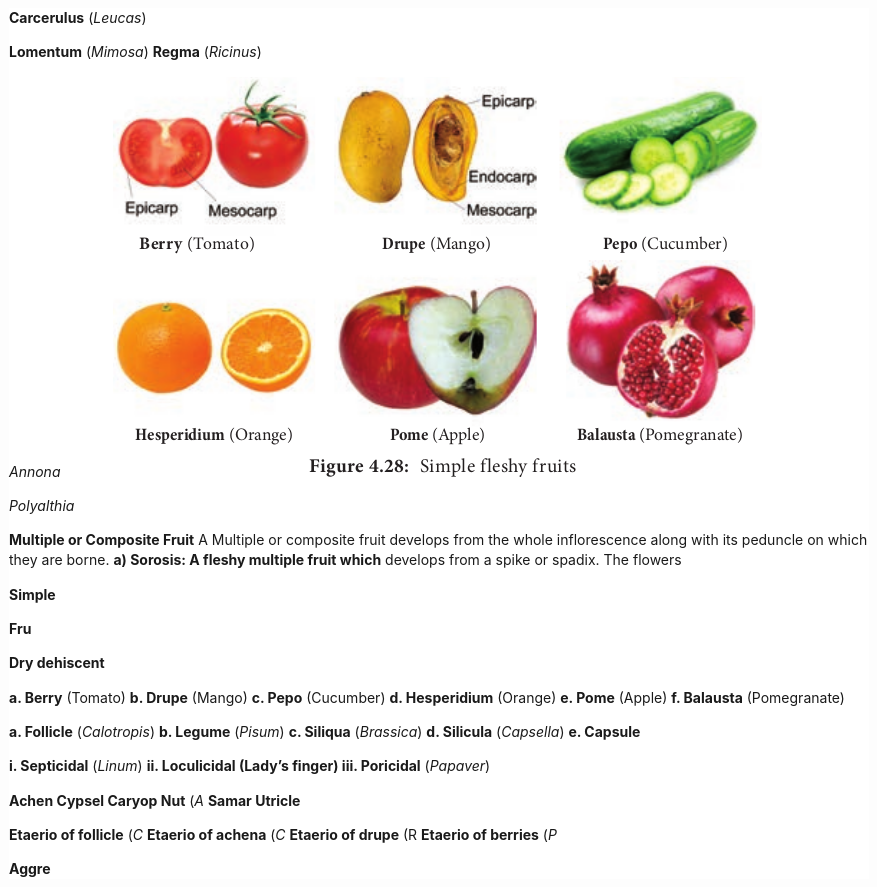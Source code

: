 
**Carcerulus** (_Leucas_)

**Lomentum** (_Mimosa_) **Regma** (_Ricinus_)




  

_Annona_ ![ Aggregate Fruits](4.32.png "")


_Polyalthia_

**Multiple or Composite Fruit** A Multiple or composite fruit develops from the whole inflorescence along with its peduncle on which they are borne. **a) Sorosis: A fleshy multiple fruit which** develops from a spike or spadix. The flowers

**Simple**

**Fru**

**Dry dehiscent**

**a. Berry** (Tomato) **b. Drupe** (Mango) **c. Pepo** (Cucumber) **d. Hesperidium** (Orange) **e. Pome** (Apple) **f. Balausta** (Pomegranate)

**a. Follicle** (_Calotropis_) **b. Legume** (_Pisum_) **c. Siliqua** (_Brassica_) **d. Silicula** (_Capsella_) **e. Capsule**

**i. Septicidal** (_Linum_) **ii. Loculicidal (Lady’s finger) iii. Poricidal** (_Papaver_)

**Achen Cypsel Caryop Nut** (_A_ **Samar Utricle**

**Etaerio of follicle** (_C_ **Etaerio of achena** (_C_ **Etaerio of drupe** (R **Etaerio of berries** (_P_

**Aggre**
